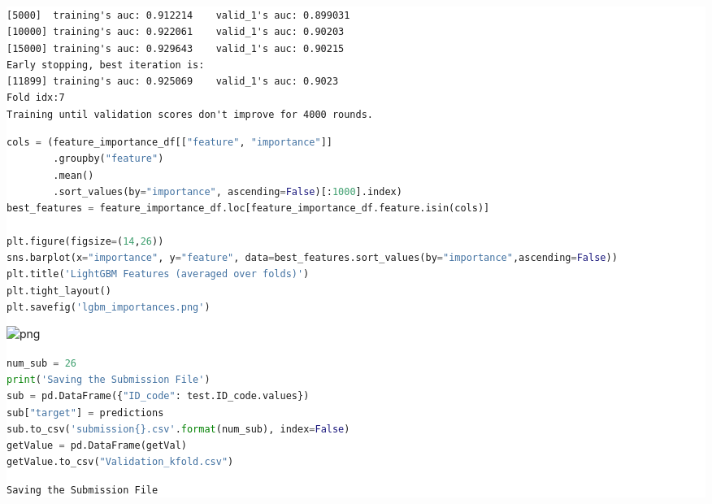     [5000]	training's auc: 0.912214	valid_1's auc: 0.899031
    [10000]	training's auc: 0.922061	valid_1's auc: 0.90203
    [15000]	training's auc: 0.929643	valid_1's auc: 0.90215
    Early stopping, best iteration is:
    [11899]	training's auc: 0.925069	valid_1's auc: 0.9023
    Fold idx:7
    Training until validation scores don't improve for 4000 rounds.
    


```python
cols = (feature_importance_df[["feature", "importance"]]
        .groupby("feature")
        .mean()
        .sort_values(by="importance", ascending=False)[:1000].index)
best_features = feature_importance_df.loc[feature_importance_df.feature.isin(cols)]

plt.figure(figsize=(14,26))
sns.barplot(x="importance", y="feature", data=best_features.sort_values(by="importance",ascending=False))
plt.title('LightGBM Features (averaged over folds)')
plt.tight_layout()
plt.savefig('lgbm_importances.png')
```


![png](output_51_0.png)



```python
num_sub = 26
print('Saving the Submission File')
sub = pd.DataFrame({"ID_code": test.ID_code.values})
sub["target"] = predictions
sub.to_csv('submission{}.csv'.format(num_sub), index=False)
getValue = pd.DataFrame(getVal)
getValue.to_csv("Validation_kfold.csv")
```

    Saving the Submission File
    

